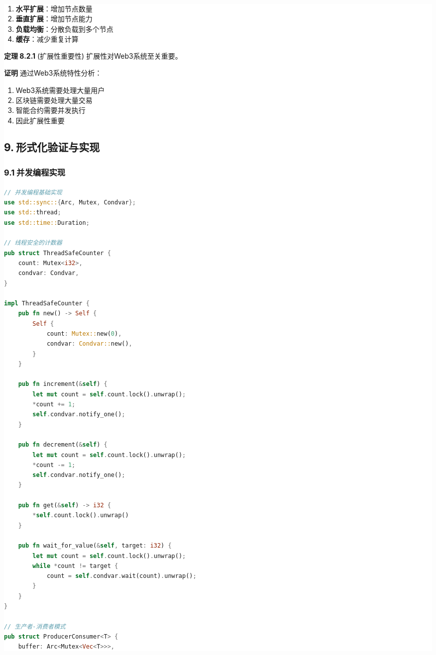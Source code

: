 1. **水平扩展**：增加节点数量
2. **垂直扩展**：增加节点能力
3. **负载均衡**：分散负载到多个节点
4. **缓存**：减少重复计算

**定理 8.2.1** (扩展性重要性) 扩展性对Web3系统至关重要。

**证明** 通过Web3系统特性分析：

1. Web3系统需要处理大量用户
2. 区块链需要处理大量交易
3. 智能合约需要并发执行
4. 因此扩展性重要

## 9. 形式化验证与实现

### 9.1 并发编程实现

```rust
// 并发编程基础实现
use std::sync::{Arc, Mutex, Condvar};
use std::thread;
use std::time::Duration;

// 线程安全的计数器
pub struct ThreadSafeCounter {
    count: Mutex<i32>,
    condvar: Condvar,
}

impl ThreadSafeCounter {
    pub fn new() -> Self {
        Self {
            count: Mutex::new(0),
            condvar: Condvar::new(),
        }
    }
    
    pub fn increment(&self) {
        let mut count = self.count.lock().unwrap();
        *count += 1;
        self.condvar.notify_one();
    }
    
    pub fn decrement(&self) {
        let mut count = self.count.lock().unwrap();
        *count -= 1;
        self.condvar.notify_one();
    }
    
    pub fn get(&self) -> i32 {
        *self.count.lock().unwrap()
    }
    
    pub fn wait_for_value(&self, target: i32) {
        let mut count = self.count.lock().unwrap();
        while *count != target {
            count = self.condvar.wait(count).unwrap();
        }
    }
}

// 生产者-消费者模式
pub struct ProducerConsumer<T> {
    buffer: Arc<Mutex<Vec<T>>>,
```